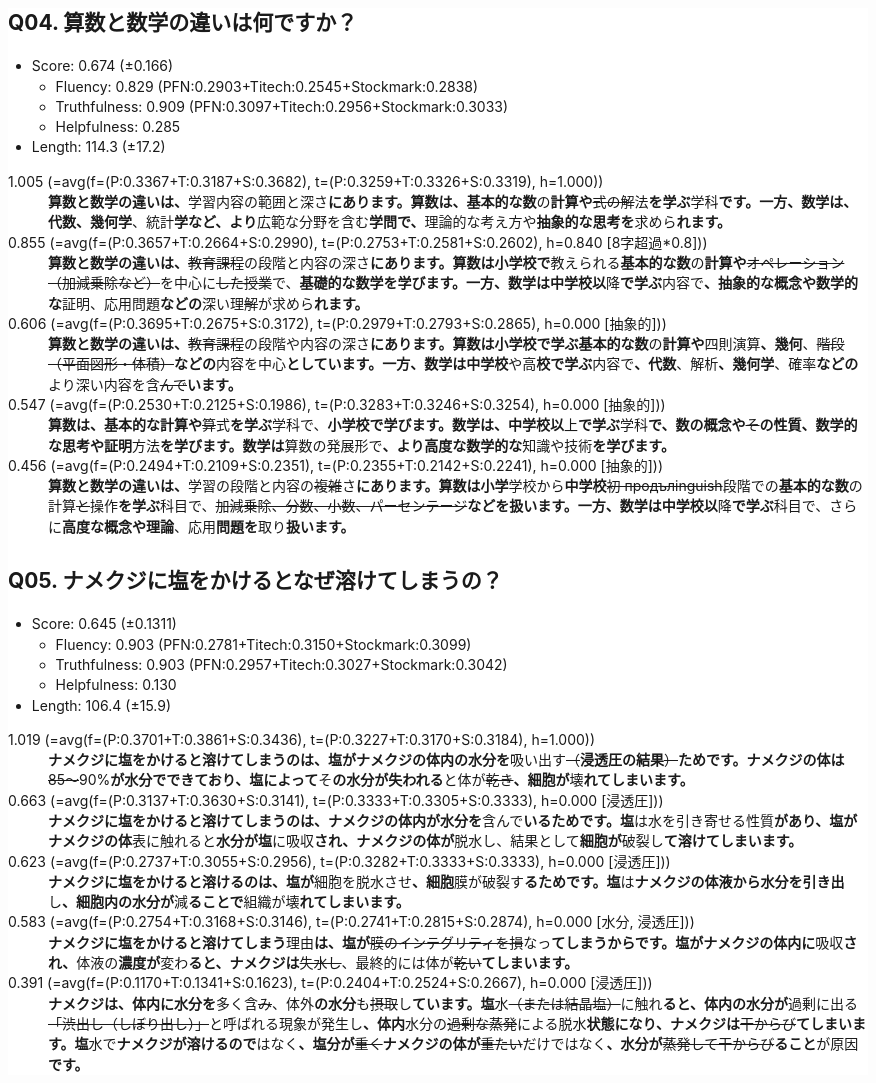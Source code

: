 
## <a name="Q04"></a>Q04. 算数と数学の違いは何ですか？

- Score: 0.674 (±0.166)
  - Fluency: 0.829 (PFN:0.2903+Titech:0.2545+Stockmark:0.2838)
  - Truthfulness: 0.909 (PFN:0.3097+Titech:0.2956+Stockmark:0.3033)
  - Helpfulness: 0.285
- Length: 114.3 (±17.2)

<dl>
<dt>1.005 (=avg(f=(P:0.3367+T:0.3187+S:0.3682), t=(P:0.3259+T:0.3326+S:0.3319), h=1.000))</dt>
<dd><b>算数と数学の違いは、</b>学習内容の範囲と深さ<b>にあります。算数は、基本的な数</b>の<b>計算や</b><s>式の解</s>法<b>を学ぶ</b>学科<b>です。一方、数学は、代数、幾何学</b>、統計<b>学など、より</b>広範な分野を含む<b>学問で、</b>理論的な考え方や<b>抽象的な思考を</b>求めら<b>れます。</b></dd>
<dt>0.855 (=avg(f=(P:0.3657+T:0.2664+S:0.2990), t=(P:0.2753+T:0.2581+S:0.2602), h=0.840 [8字超過*0.8]))</dt>
<dd><b>算数と数学の違いは、</b><s>教育課程</s>の段階と内容の深さ<b>にあります。算数は小学校で</b>教えられる<b>基本的な数</b>の<b>計算や</b><s>オペレーション（加減乗除など）</s>を中心に<s>した授業</s>で、<b>基礎的な数学を学びます。一方、数学は中学校以</b>降<b>で学ぶ</b>内容で<b>、抽象的な概念や数学的な</b>証明、応用問題<b>などの</b>深い理<s>解</s>が求めら<b>れます。</b></dd>
<dt>0.606 (=avg(f=(P:0.3695+T:0.2675+S:0.3172), t=(P:0.2979+T:0.2793+S:0.2865), h=0.000 [抽象的]))</dt>
<dd><b>算数と数学の違いは、</b><s>教育課程</s>の段階や内容の深さ<b>にあります。算数は小学校で学ぶ基本的な数</b>の<b>計算や</b>四則演算<b>、幾何</b>、<s>階段（平面図形・体積）</s><b>などの</b>内容を中心<b>としています。一方、数学は中学校</b>や高<b>校で学ぶ</b>内容で<b>、代数</b>、解析<b>、幾何学</b>、確率<b>などの</b>より深い内容を含<s>んで</s><b>います。</b></dd>
<dt>0.547 (=avg(f=(P:0.2530+T:0.2125+S:0.1986), t=(P:0.3283+T:0.3246+S:0.3254), h=0.000 [抽象的]))</dt>
<dd><b>算数は、基本的な計算や</b><s>算</s>式<b>を学ぶ</b>学科で、<b>小学校で学びます。数学は、中学校以</b>上<b>で学ぶ</b>学科<b>で、数の概念や</b><s>そ</s><b>の性質、数学的な思考や証明</b>方法<b>を学びます。数学は</b>算数の発展形で<b>、より高度な数学的な</b>知識や技術<b>を学びます。</b></dd>
<dt>0.456 (=avg(f=(P:0.2494+T:0.2109+S:0.2351), t=(P:0.2355+T:0.2142+S:0.2241), h=0.000 [抽象的]))</dt>
<dd><b>算数と数学の違いは、</b>学習の段階と内容の<s>複雑</s>さ<b>にあります。算数は小学</b>学校から<b>中学校</b><s>初 продълinguish</s>段階での<b>基本的な数</b>の計算<s>と</s>操作<b>を学ぶ</b>科目で、<s>加減乗除、分数、小数、パーセンテージ</s><b>などを扱います。一方、数学は中学校以</b>降<b>で学ぶ</b>科目で、さらに<b>高度な概念や理論</b>、応用<b>問題を</b>取り<b>扱います。</b></dd>
</dl>

## <a name="Q05"></a>Q05. ナメクジに塩をかけるとなぜ溶けてしまうの？

- Score: 0.645 (±0.1311)
  - Fluency: 0.903 (PFN:0.2781+Titech:0.3150+Stockmark:0.3099)
  - Truthfulness: 0.903 (PFN:0.2957+Titech:0.3027+Stockmark:0.3042)
  - Helpfulness: 0.130
- Length: 106.4 (±15.9)

<dl>
<dt>1.019 (=avg(f=(P:0.3701+T:0.3861+S:0.3436), t=(P:0.3227+T:0.3170+S:0.3184), h=1.000))</dt>
<dd><b>ナメクジに塩をかけると溶けてしまうのは、塩がナメクジの体内の水分を</b>吸い出す<s>（</s><b>浸透圧の結果</b><s>）</s><b>ためです。ナメクジの体は</b><s>85〜</s>90%<b>が水分でできており、塩によって</b>そ<b>の水分が失われる</b>と体が<s>乾き</s><b>、細胞が</b>壊<b>れてしまいます。</b></dd>
<dt>0.663 (=avg(f=(P:0.3137+T:0.3630+S:0.3141), t=(P:0.3333+T:0.3305+S:0.3333), h=0.000 [浸透圧]))</dt>
<dd><b>ナメクジに塩をかけると溶けてしまうのは、ナメクジの体内が水分を</b>含んで<b>いるためです。塩</b>は水を引き寄せる性質<b>があり、塩がナメクジの体</b>表に触れると<b>水分が塩</b>に吸収<b>され、ナメクジの体が</b>脱水し、結果として<b>細胞が</b>破裂し<b>て溶けてしまいます。</b></dd>
<dt>0.623 (=avg(f=(P:0.2737+T:0.3055+S:0.2956), t=(P:0.3282+T:0.3333+S:0.3333), h=0.000 [浸透圧]))</dt>
<dd><b>ナメクジに塩をかけると溶けるのは、塩が</b>細胞を脱水させ<b>、細胞</b>膜が破裂す<b>るためです。塩</b>は<b>ナメクジの体液から水分を引き出</b>し<b>、細胞内の水分が</b>減<b>ることで</b>組織が壊<b>れてしまいます。</b></dd>
<dt>0.583 (=avg(f=(P:0.2754+T:0.3168+S:0.3146), t=(P:0.2741+T:0.2815+S:0.2874), h=0.000 [水分, 浸透圧]))</dt>
<dd><b>ナメクジに塩をかけると溶けてしまう</b>理由<b>は、塩が</b><s>膜のインテグリティを損</s>なっ<b>てしまうからです。塩がナメクジの体内に</b>吸収<b>され、</b>体液の<b>濃度が</b>変わ<b>ると、ナメクジは</b><s>失水し</s>、最終的には体が<s>乾い</s><b>てしまいます。</b></dd>
<dt>0.391 (=avg(f=(P:0.1170+T:0.1341+S:0.1623), t=(P:0.2404+T:0.2524+S:0.2667), h=0.000 [浸透圧]))</dt>
<dd><b>ナメクジは、体内に水分を</b>多く含<s>み</s>、体外<b>の水分</b>も<s>摂取</s>し<b>ています。塩</b>水<s>（または結晶塩）</s>に触れ<b>ると、体内の水分が</b>過剰に出る<s>「渋出し（しぼり出し）」</s>と呼ばれる現象が発生し<b>、体内</b>水分の<s>過剰な蒸発</s>による脱水<b>状態になり、ナメクジは</b><s>干からび</s><b>てしまいます。塩</b>水で<b>ナメクジが溶けるので</b>はなく<b>、塩分が</b><s>重く</s><b>ナメクジの体が</b><s>重たい</s>だけではなく<b>、水分が</b><s>蒸発して干からび</s><b>ること</b>が原因<b>です。</b></dd>